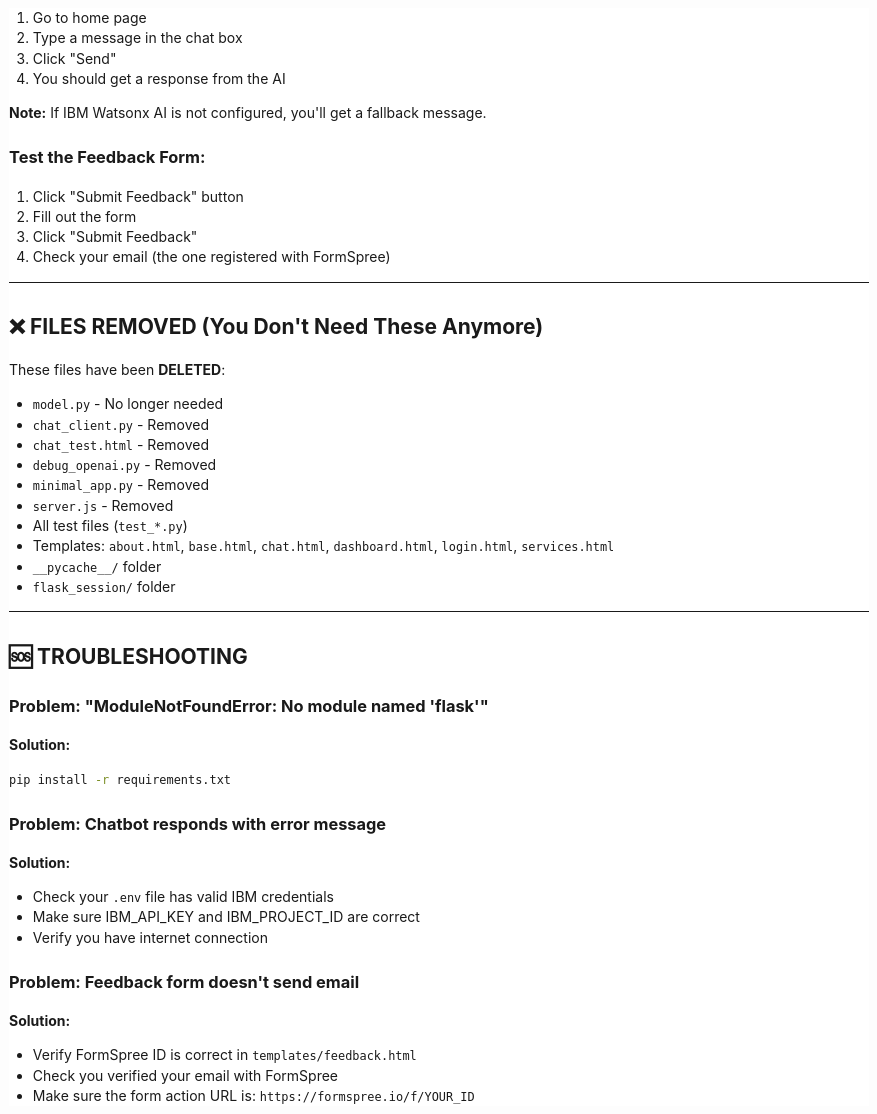1. Go to home page
2. Type a message in the chat box
3. Click "Send"
4. You should get a response from the AI

**Note:** If IBM Watsonx AI is not configured, you'll get a fallback message.

### Test the Feedback Form:

1. Click "Submit Feedback" button
2. Fill out the form
3. Click "Submit Feedback"
4. Check your email (the one registered with FormSpree)

---

## ❌ FILES REMOVED (You Don't Need These Anymore)

These files have been **DELETED**:

- `model.py` - No longer needed
- `chat_client.py` - Removed
- `chat_test.html` - Removed
- `debug_openai.py` - Removed
- `minimal_app.py` - Removed
- `server.js` - Removed
- All test files (`test_*.py`)
- Templates: `about.html`, `base.html`, `chat.html`, `dashboard.html`, `login.html`, `services.html`
- `__pycache__/` folder
- `flask_session/` folder

---

## 🆘 TROUBLESHOOTING

### Problem: "ModuleNotFoundError: No module named 'flask'"

**Solution:**
```bash
pip install -r requirements.txt
```

### Problem: Chatbot responds with error message

**Solution:**
- Check your `.env` file has valid IBM credentials
- Make sure IBM_API_KEY and IBM_PROJECT_ID are correct
- Verify you have internet connection

### Problem: Feedback form doesn't send email

**Solution:**
- Verify FormSpree ID is correct in `templates/feedback.html`
- Check you verified your email with FormSpree
- Make sure the form action URL is: `https://formspree.io/f/YOUR_ID`
